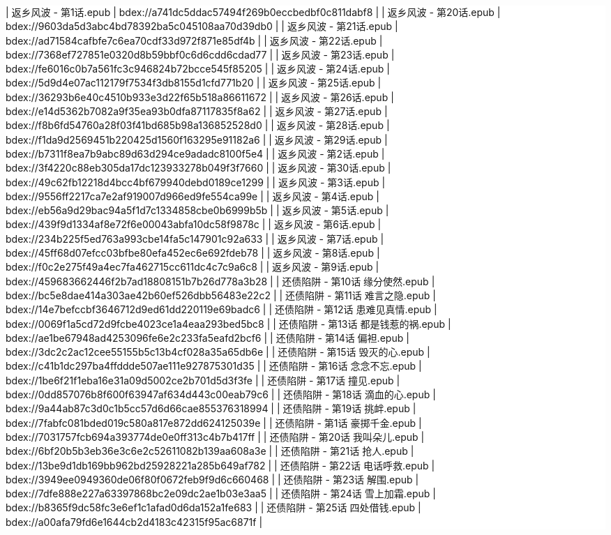 | 返乡风波 - 第1话.epub | bdex://a741dc5ddac57494f269b0eccbedbf0c811dabf8 |
| 返乡风波 - 第20话.epub | bdex://9603da5d3abc4bd78392ba5c045108aa70d39db0 |
| 返乡风波 - 第21话.epub | bdex://ad71584cafbfe7c6ea70cdf33d972f871e85df4b |
| 返乡风波 - 第22话.epub | bdex://7368ef727851e0320d8b59bbf0c6d6cdd6cdad77 |
| 返乡风波 - 第23话.epub | bdex://fe6016c0b7a561fc3c946824b72bcce545f85205 |
| 返乡风波 - 第24话.epub | bdex://5d9d4e07ac112179f7534f3db8155d1cfd771b20 |
| 返乡风波 - 第25话.epub | bdex://36293b6e40c4510b933e3d22f65b518a86611672 |
| 返乡风波 - 第26话.epub | bdex://e14d5362b7082a9f35ea93b0dfa87117835f8a62 |
| 返乡风波 - 第27话.epub | bdex://f8b6fd54760a28f03f41bd685b98a136852528d0 |
| 返乡风波 - 第28话.epub | bdex://f1da9d2569451b220425d1560f163295e91182a6 |
| 返乡风波 - 第29话.epub | bdex://b7311f8ea7b9abc89d63d294ce9adadc8100f5e4 |
| 返乡风波 - 第2话.epub | bdex://3f4220c88eb305da17dc123933278b049f3f7660 |
| 返乡风波 - 第30话.epub | bdex://49c62fb12218d4bcc4bf679940debd0189ce1299 |
| 返乡风波 - 第3话.epub | bdex://9556ff2217ca7e2af919007d966ed9fe554ca99e |
| 返乡风波 - 第4话.epub | bdex://eb56a9d29bac94a5f1d7c1334858cbe0b6999b5b |
| 返乡风波 - 第5话.epub | bdex://439f9d1334af8e72f6e00043abfa10dc58f9878c |
| 返乡风波 - 第6话.epub | bdex://234b225f5ed763a993cbe14fa5c147901c92a633 |
| 返乡风波 - 第7话.epub | bdex://45ff68d07efcc03bfbe80efa452ec6e692fdeb78 |
| 返乡风波 - 第8话.epub | bdex://f0c2e275f49a4ec7fa462715cc611dc4c7c9a6c8 |
| 返乡风波 - 第9话.epub | bdex://459683662446f2b7ad18808151b7b26d778a3b28 |
| 还债陷阱 - 第10话 缘分使然.epub | bdex://bc5e8dae414a303ae42b60ef526dbb56483e22c2 |
| 还债陷阱 - 第11话 难言之隐.epub | bdex://14e7befccbf3646712d9ed61dd220119e69badc6 |
| 还债陷阱 - 第12话 患难见真情.epub | bdex://0069f1a5cd72d9fcbe4023ce1a4eaa293bed5bc8 |
| 还债陷阱 - 第13话 都是钱惹的祸.epub | bdex://ae1be67948ad4253096fe6e2c233fa5eafd2bcf6 |
| 还债陷阱 - 第14话 偏袒.epub | bdex://3dc2c2ac12cee55155b5c13b4cf028a35a65db6e |
| 还债陷阱 - 第15话 毁灭的心.epub | bdex://c41b1dc297ba4ffddde507ae111e927875301d35 |
| 还债陷阱 - 第16话 念念不忘.epub | bdex://1be6f21f1eba16e31a09d5002ce2b701d5d3f3fe |
| 还债陷阱 - 第17话 撞见.epub | bdex://0dd857076b8f600f63947af634d443c00eab79c6 |
| 还债陷阱 - 第18话 滴血的心.epub | bdex://9a44ab87c3d0c1b5cc57d6d66cae855376318994 |
| 还债陷阱 - 第19话 挑衅.epub | bdex://7fabfc081bded019c580a817e872dd624125039e |
| 还债陷阱 - 第1话 豪掷千金.epub | bdex://7031757fcb694a393774de0e0ff313c4b7b417ff |
| 还债陷阱 - 第20话 我叫朵儿.epub | bdex://6bf20b5b3eb36e3c6e2c52611082b139aa608a3e |
| 还债陷阱 - 第21话 抢人.epub | bdex://13be9d1db169bb962bd25928221a285b649af782 |
| 还债陷阱 - 第22话 电话呼救.epub | bdex://3949ee0949360de06f80f0672feb9f9d6c660468 |
| 还债陷阱 - 第23话 解围.epub | bdex://7dfe888e227a63397868bc2e09dc2ae1b03e3aa5 |
| 还债陷阱 - 第24话 雪上加霜.epub | bdex://b8365f9dc58fc3e6ef1c1afad0d6da152a1fe683 |
| 还债陷阱 - 第25话 四处借钱.epub | bdex://a00afa79fd6e1644cb2d4183c42315f95ac6871f |
